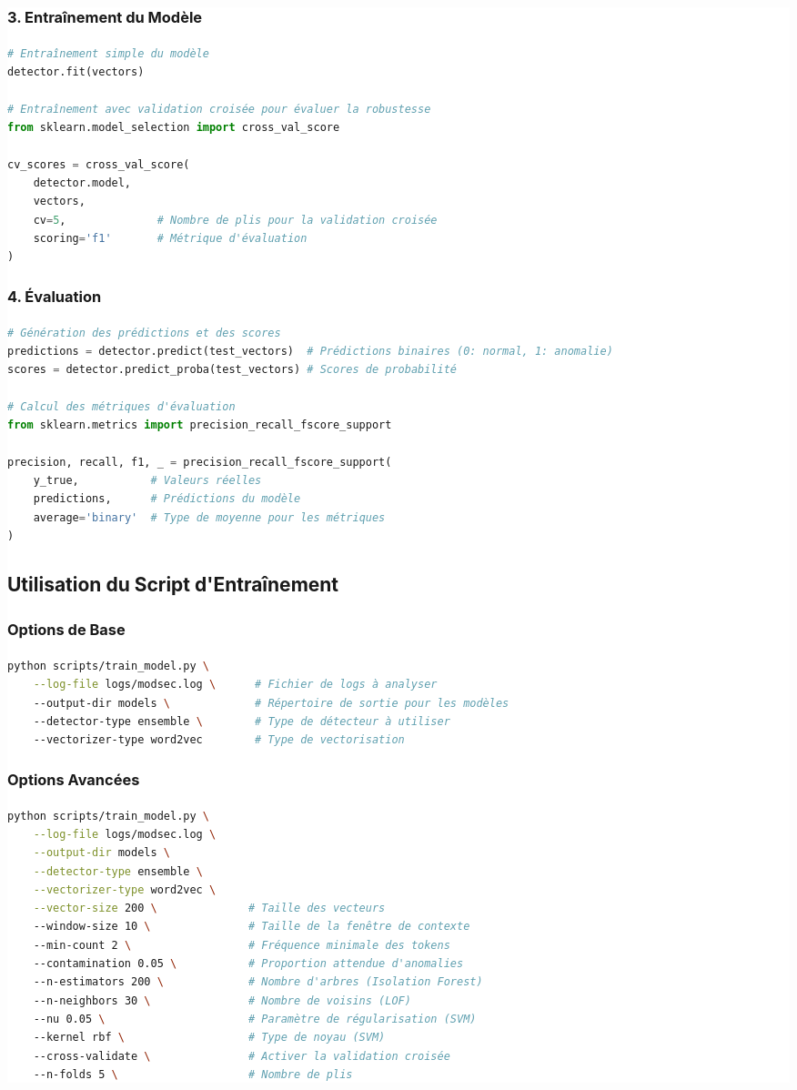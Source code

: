 
### 3. Entraînement du Modèle

```python
# Entraînement simple du modèle
detector.fit(vectors)

# Entraînement avec validation croisée pour évaluer la robustesse
from sklearn.model_selection import cross_val_score

cv_scores = cross_val_score(
    detector.model, 
    vectors, 
    cv=5,              # Nombre de plis pour la validation croisée
    scoring='f1'       # Métrique d'évaluation
)
```

### 4. Évaluation

```python
# Génération des prédictions et des scores
predictions = detector.predict(test_vectors)  # Prédictions binaires (0: normal, 1: anomalie)
scores = detector.predict_proba(test_vectors) # Scores de probabilité

# Calcul des métriques d'évaluation
from sklearn.metrics import precision_recall_fscore_support

precision, recall, f1, _ = precision_recall_fscore_support(
    y_true,           # Valeurs réelles
    predictions,      # Prédictions du modèle
    average='binary'  # Type de moyenne pour les métriques
)
```

## Utilisation du Script d'Entraînement

### Options de Base

```bash
python scripts/train_model.py \
    --log-file logs/modsec.log \      # Fichier de logs à analyser
    --output-dir models \             # Répertoire de sortie pour les modèles
    --detector-type ensemble \        # Type de détecteur à utiliser
    --vectorizer-type word2vec        # Type de vectorisation
```

### Options Avancées

```bash
python scripts/train_model.py \
    --log-file logs/modsec.log \
    --output-dir models \
    --detector-type ensemble \
    --vectorizer-type word2vec \
    --vector-size 200 \              # Taille des vecteurs
    --window-size 10 \               # Taille de la fenêtre de contexte
    --min-count 2 \                  # Fréquence minimale des tokens
    --contamination 0.05 \           # Proportion attendue d'anomalies
    --n-estimators 200 \             # Nombre d'arbres (Isolation Forest)
    --n-neighbors 30 \               # Nombre de voisins (LOF)
    --nu 0.05 \                      # Paramètre de régularisation (SVM)
    --kernel rbf \                   # Type de noyau (SVM)
    --cross-validate \               # Activer la validation croisée
    --n-folds 5 \                    # Nombre de plis
```